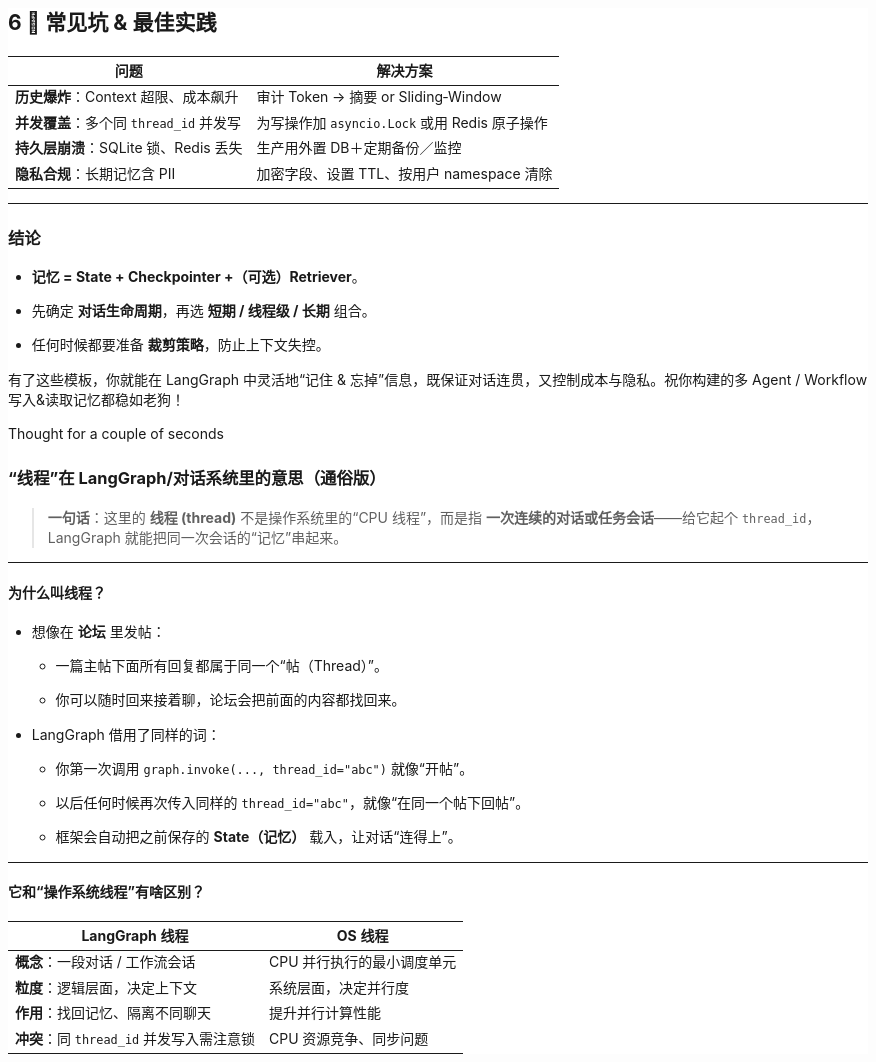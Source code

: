 ## 6 ️⃣ 常见坑 & 最佳实践

|问题|解决方案|
|---|---|
|**历史爆炸**：Context 超限、成本飙升|审计 Token → 摘要 or Sliding‑Window|
|**并发覆盖**：多个同 `thread_id` 并发写|为写操作加 `asyncio.Lock` 或用 Redis 原子操作|
|**持久层崩溃**：SQLite 锁、Redis 丢失|生产用外置 DB＋定期备份／监控|
|**隐私合规**：长期记忆含 PII|加密字段、设置 TTL、按用户 namespace 清除|

---

### 结论

- **记忆 = State + Checkpointer +（可选）Retriever**。
    
- 先确定 **对话生命周期**，再选 **短期 / 线程级 / 长期** 组合。
    
- 任何时候都要准备 **裁剪策略**，防止上下文失控。
    

有了这些模板，你就能在 LangGraph 中灵活地“记住 & 忘掉”信息，既保证对话连贯，又控制成本与隐私。祝你构建的多 Agent / Workflow 写入&读取记忆都稳如老狗！

Thought for a couple of seconds

### “线程”在 LangGraph/对话系统里的意思（通俗版）

> **一句话**：这里的 **线程 (thread)** 不是操作系统里的“CPU 线程”，而是指 **一次连续的对话或任务会话**——给它起个 `thread_id`，LangGraph 就能把同一次会话的“记忆”串起来。

---

#### 为什么叫线程？

- 想像在 **论坛** 里发帖：
    
    - 一篇主帖下面所有回复都属于同一个“帖（Thread）”。
        
    - 你可以随时回来接着聊，论坛会把前面的内容都找回来。
        
- LangGraph 借用了同样的词：
    
    - 你第一次调用 `graph.invoke(..., thread_id="abc")` 就像“开帖”。
        
    - 以后任何时候再次传入同样的 `thread_id="abc"`，就像“在同一个帖下回帖”。
        
    - 框架会自动把之前保存的 **State（记忆）** 载入，让对话“连得上”。
        

---

#### 它和“操作系统线程”有啥区别？

|LangGraph 线程|OS 线程|
|---|---|
|**概念**：一段对话 / 工作流会话|CPU 并行执行的最小调度单元|
|**粒度**：逻辑层面，决定上下文|系统层面，决定并行度|
|**作用**：找回记忆、隔离不同聊天|提升并行计算性能|
|**冲突**：同 `thread_id` 并发写入需注意锁|CPU 资源竞争、同步问题|
